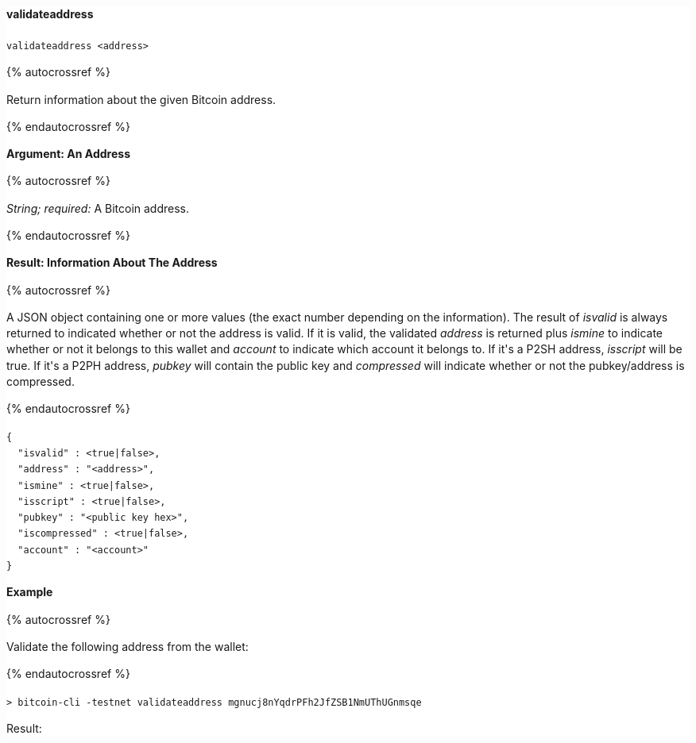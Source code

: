 #### validateaddress

~~~
validateaddress <address>
~~~

{% autocrossref %}

Return information about the given Bitcoin address.

{% endautocrossref %}

**Argument: An Address**

{% autocrossref %}

*String; required:* A Bitcoin address.

{% endautocrossref %}

**Result: Information About The Address**

{% autocrossref %}

A JSON object containing one or more values (the exact number depending
on the information). The result of *isvalid* is always returned to
indicated whether or not the address is valid. If it is valid, the
validated *address* is returned plus *ismine* to indicate whether or not
it belongs to this wallet and *account* to indicate which account it
belongs to. If it's a P2SH address, *isscript* will be true. If it's a
P2PH address, *pubkey* will contain the public key and *compressed* will
indicate whether or not the pubkey/address is compressed.

{% endautocrossref %}

~~~
{
  "isvalid" : <true|false>,
  "address" : "<address>",
  "ismine" : <true|false>,
  "isscript" : <true|false>,
  "pubkey" : "<public key hex>",
  "iscompressed" : <true|false>,
  "account" : "<account>"
}
~~~

**Example**

{% autocrossref %}

Validate the following address from the wallet:

{% endautocrossref %}

~~~
> bitcoin-cli -testnet validateaddress mgnucj8nYqdrPFh2JfZSB1NmUThUGnmsqe
~~~

Result:
